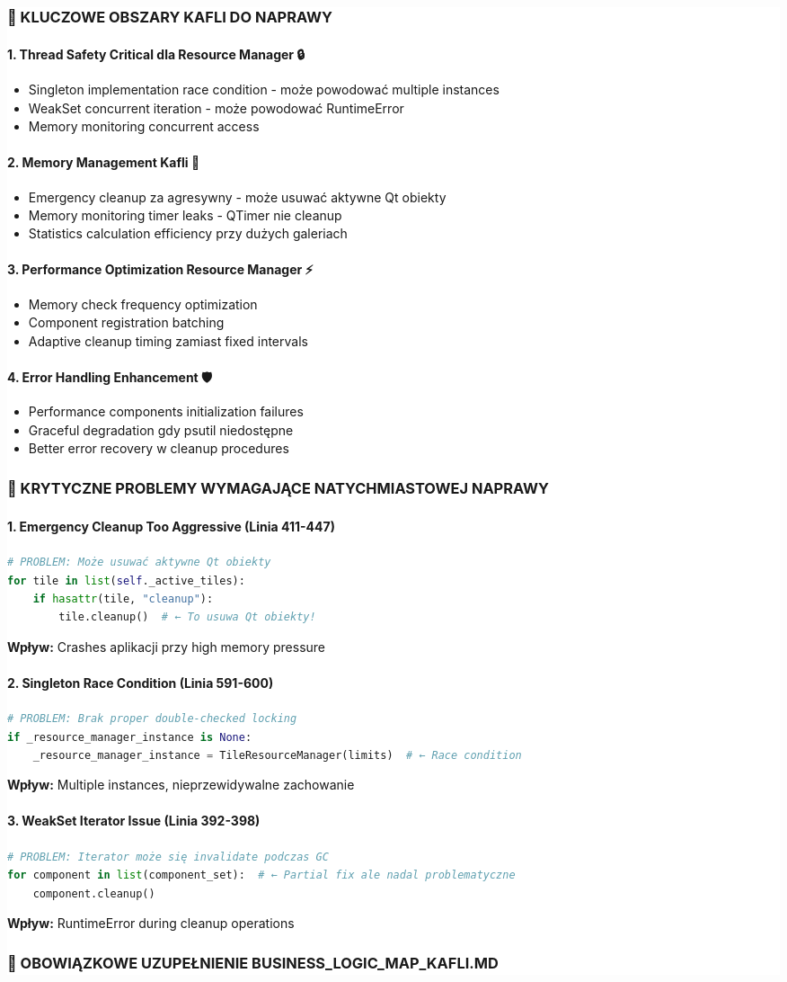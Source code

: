 ### 🎯 KLUCZOWE OBSZARY KAFLI DO NAPRAWY

#### 1. **Thread Safety Critical dla Resource Manager** 🔒
- Singleton implementation race condition - może powodować multiple instances
- WeakSet concurrent iteration - może powodować RuntimeError
- Memory monitoring concurrent access

#### 2. **Memory Management Kafli** 💾
- Emergency cleanup za agresywny - może usuwać aktywne Qt obiekty
- Memory monitoring timer leaks - QTimer nie cleanup
- Statistics calculation efficiency przy dużych galeriach

#### 3. **Performance Optimization Resource Manager** ⚡
- Memory check frequency optimization
- Component registration batching
- Adaptive cleanup timing zamiast fixed intervals

#### 4. **Error Handling Enhancement** 🛡️
- Performance components initialization failures
- Graceful degradation gdy psutil niedostępne
- Better error recovery w cleanup procedures

### 🚨 KRYTYCZNE PROBLEMY WYMAGAJĄCE NATYCHMIASTOWEJ NAPRAWY

#### 1. **Emergency Cleanup Too Aggressive** (Linia 411-447)
```python
# PROBLEM: Może usuwać aktywne Qt obiekty
for tile in list(self._active_tiles):
    if hasattr(tile, "cleanup"):
        tile.cleanup()  # ← To usuwa Qt obiekty!
```
**Wpływ:** Crashes aplikacji przy high memory pressure

#### 2. **Singleton Race Condition** (Linia 591-600)
```python
# PROBLEM: Brak proper double-checked locking
if _resource_manager_instance is None:
    _resource_manager_instance = TileResourceManager(limits)  # ← Race condition
```
**Wpływ:** Multiple instances, nieprzewidywalne zachowanie

#### 3. **WeakSet Iterator Issue** (Linia 392-398)
```python
# PROBLEM: Iterator może się invalidate podczas GC
for component in list(component_set):  # ← Partial fix ale nadal problematyczne
    component.cleanup()
```
**Wpływ:** RuntimeError during cleanup operations

### 🚨 OBOWIĄZKOWE UZUPEŁNIENIE BUSINESS_LOGIC_MAP_KAFLI.MD
